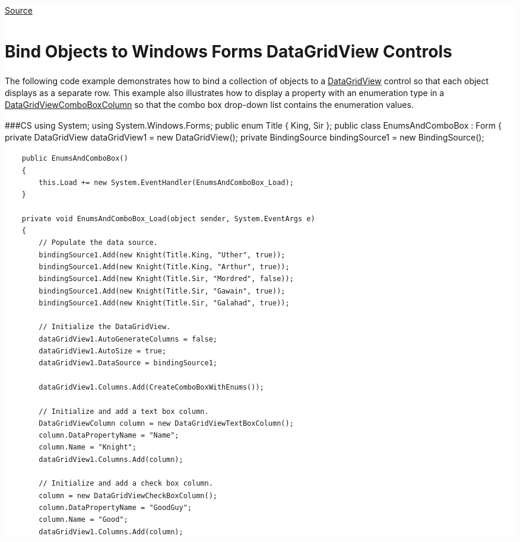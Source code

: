 
[Source](https://msdn.microsoft.com/en-us/library/y0wfd4yz(v=vs.110).aspx "Permalink to Bind Objects to Windows Forms DataGridView Controls")

# Bind Objects to Windows Forms DataGridView Controls


The following code example demonstrates how to bind a collection of objects to a [DataGridView][2] control so that each object displays as a separate row. This example also illustrates how to display a property with an enumeration type in a [DataGridViewComboBoxColumn][3] so that the combo box drop-down list contains the enumeration values.

###CS
    using System;
    using System.Windows.Forms;
    public enum Title
    {
        King,
        Sir
    };
    public class EnumsAndComboBox : Form
    {
        private DataGridView dataGridView1 = new DataGridView();
        private BindingSource bindingSource1 = new BindingSource();

        public EnumsAndComboBox()
        {
            this.Load += new System.EventHandler(EnumsAndComboBox_Load);
        }

        private void EnumsAndComboBox_Load(object sender, System.EventArgs e)
        {
            // Populate the data source.
            bindingSource1.Add(new Knight(Title.King, "Uther", true));
            bindingSource1.Add(new Knight(Title.King, "Arthur", true));
            bindingSource1.Add(new Knight(Title.Sir, "Mordred", false));
            bindingSource1.Add(new Knight(Title.Sir, "Gawain", true));
            bindingSource1.Add(new Knight(Title.Sir, "Galahad", true));

            // Initialize the DataGridView.
            dataGridView1.AutoGenerateColumns = false;
            dataGridView1.AutoSize = true;
            dataGridView1.DataSource = bindingSource1;

            dataGridView1.Columns.Add(CreateComboBoxWithEnums());

            // Initialize and add a text box column.
            DataGridViewColumn column = new DataGridViewTextBoxColumn();
            column.DataPropertyName = "Name";
            column.Name = "Knight";
            dataGridView1.Columns.Add(column);

            // Initialize and add a check box column.
            column = new DataGridViewCheckBoxColumn();
            column.DataPropertyName = "GoodGuy";
            column.Name = "Good";
            dataGridView1.Columns.Add(column);


[1]: https://i-msdn.sec.s-msft.com/Areas/Epx/Content/Images/ImageSprite.png?v=635810750817785875
[2]: https://msdn.microsoft.com/en-us/library/system.windows.forms.datagridview(v=vs.110).aspx
[3]: https://msdn.microsoft.com/en-us/library/system.windows.forms.datagridviewcomboboxcolumn(v=vs.110).aspx
[4]: https://msdn.microsoft.com/en-us/library/25fz1td5(v=vs.110).aspx
[5]: https://msdn.microsoft.com/en-us/library/78f4aasd(v=vs.110).aspx
[6]: https://msdn.microsoft.com/library/Bb129228(v=vs.110)
[7]: https://msdn.microsoft.com/en-us/library/ms171600(v=vs.110).aspx
[8]: https://msdn.microsoft.com/en-us/library/4wszzzc7(v=vs.110).aspx
